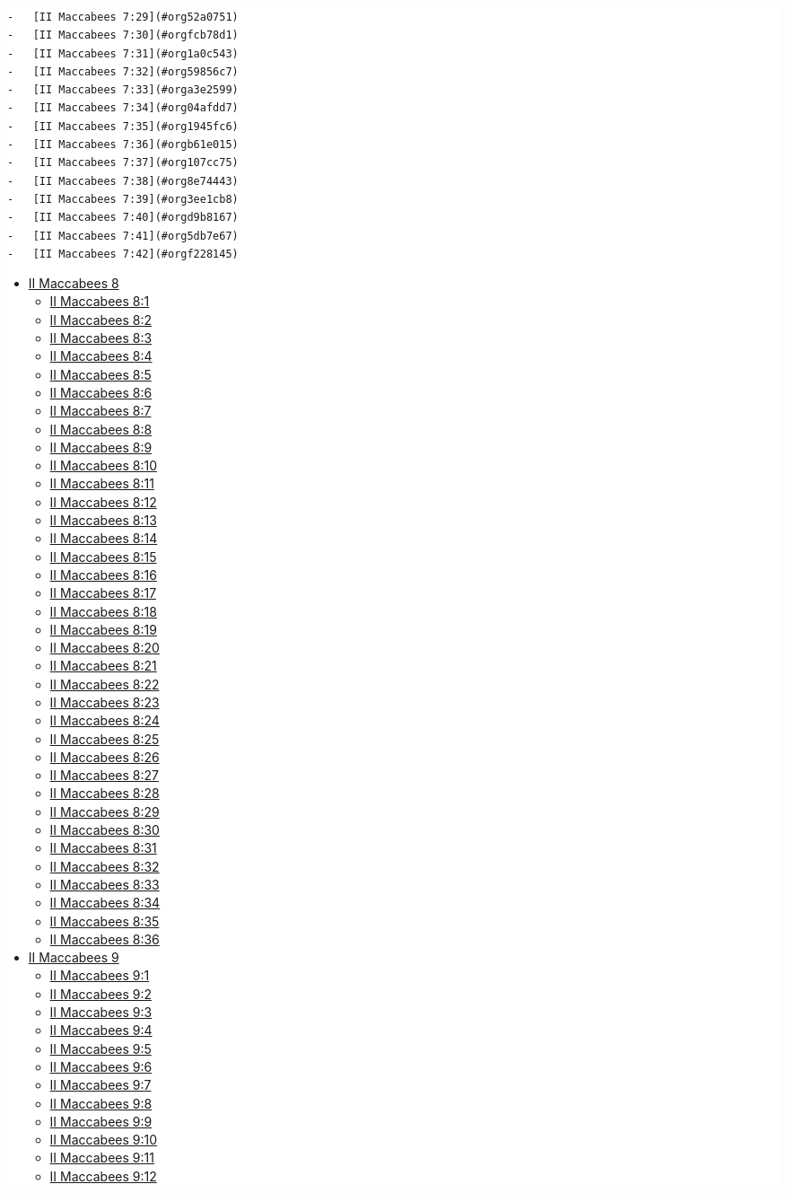     -   [II Maccabees 7:29](#org52a0751)
    -   [II Maccabees 7:30](#orgfcb78d1)
    -   [II Maccabees 7:31](#org1a0c543)
    -   [II Maccabees 7:32](#org59856c7)
    -   [II Maccabees 7:33](#orga3e2599)
    -   [II Maccabees 7:34](#org04afdd7)
    -   [II Maccabees 7:35](#org1945fc6)
    -   [II Maccabees 7:36](#orgb61e015)
    -   [II Maccabees 7:37](#org107cc75)
    -   [II Maccabees 7:38](#org8e74443)
    -   [II Maccabees 7:39](#org3ee1cb8)
    -   [II Maccabees 7:40](#orgd9b8167)
    -   [II Maccabees 7:41](#org5db7e67)
    -   [II Maccabees 7:42](#orgf228145)
-   [II Maccabees 8](#org6367a68)
    -   [II Maccabees 8:1](#org324c044)
    -   [II Maccabees 8:2](#org386ca62)
    -   [II Maccabees 8:3](#org6fab0fc)
    -   [II Maccabees 8:4](#org0c37bca)
    -   [II Maccabees 8:5](#orgccbe797)
    -   [II Maccabees 8:6](#org8e8dd88)
    -   [II Maccabees 8:7](#orgb243ad1)
    -   [II Maccabees 8:8](#orgd46ce31)
    -   [II Maccabees 8:9](#org5bb2a73)
    -   [II Maccabees 8:10](#org2f08de1)
    -   [II Maccabees 8:11](#orga6beff9)
    -   [II Maccabees 8:12](#org5594389)
    -   [II Maccabees 8:13](#orgbe59dc4)
    -   [II Maccabees 8:14](#orgff701a1)
    -   [II Maccabees 8:15](#orgd57a59d)
    -   [II Maccabees 8:16](#org58d7ee0)
    -   [II Maccabees 8:17](#org02432d6)
    -   [II Maccabees 8:18](#org1511c71)
    -   [II Maccabees 8:19](#org62030eb)
    -   [II Maccabees 8:20](#org70147c9)
    -   [II Maccabees 8:21](#orgf499e66)
    -   [II Maccabees 8:22](#org9ad3f42)
    -   [II Maccabees 8:23](#org247dbb3)
    -   [II Maccabees 8:24](#orga60071e)
    -   [II Maccabees 8:25](#org1e40994)
    -   [II Maccabees 8:26](#orgcf72a56)
    -   [II Maccabees 8:27](#org4650310)
    -   [II Maccabees 8:28](#org8ad5401)
    -   [II Maccabees 8:29](#orgdf8d309)
    -   [II Maccabees 8:30](#orgc43bd5b)
    -   [II Maccabees 8:31](#org26bd22d)
    -   [II Maccabees 8:32](#org272cfd6)
    -   [II Maccabees 8:33](#orgbf7f348)
    -   [II Maccabees 8:34](#orgdb422df)
    -   [II Maccabees 8:35](#org59e0814)
    -   [II Maccabees 8:36](#org13b5e89)
-   [II Maccabees 9](#org1c0f09f)
    -   [II Maccabees 9:1](#org00d6e10)
    -   [II Maccabees 9:2](#org1e7cb1f)
    -   [II Maccabees 9:3](#org5346888)
    -   [II Maccabees 9:4](#org2f4edcd)
    -   [II Maccabees 9:5](#orge4669b6)
    -   [II Maccabees 9:6](#org9a6566e)
    -   [II Maccabees 9:7](#org7d149e9)
    -   [II Maccabees 9:8](#org9b53672)
    -   [II Maccabees 9:9](#org83b8c19)
    -   [II Maccabees 9:10](#org54f6514)
    -   [II Maccabees 9:11](#orgc34a1bf)
    -   [II Maccabees 9:12](#org41b14fb)